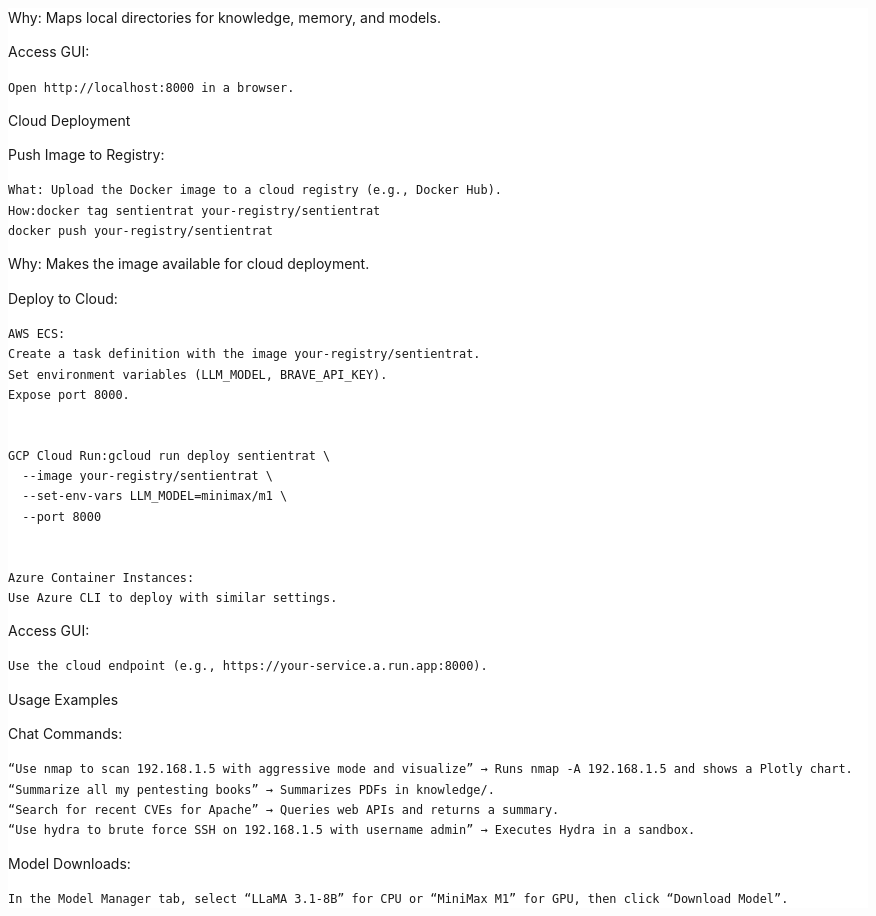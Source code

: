 Why: Maps local directories for knowledge, memory, and models.


Access GUI:
```
Open http://localhost:8000 in a browser.

```

Cloud Deployment

Push Image to Registry:
```
What: Upload the Docker image to a cloud registry (e.g., Docker Hub).
How:docker tag sentientrat your-registry/sentientrat
docker push your-registry/sentientrat
```

Why: Makes the image available for cloud deployment.


Deploy to Cloud:
```
AWS ECS:
Create a task definition with the image your-registry/sentientrat.
Set environment variables (LLM_MODEL, BRAVE_API_KEY).
Expose port 8000.


GCP Cloud Run:gcloud run deploy sentientrat \
  --image your-registry/sentientrat \
  --set-env-vars LLM_MODEL=minimax/m1 \
  --port 8000


Azure Container Instances:
Use Azure CLI to deploy with similar settings.

```


Access GUI:
```
Use the cloud endpoint (e.g., https://your-service.a.run.app:8000).
```


Usage Examples

Chat Commands:
```
“Use nmap to scan 192.168.1.5 with aggressive mode and visualize” → Runs nmap -A 192.168.1.5 and shows a Plotly chart.
“Summarize all my pentesting books” → Summarizes PDFs in knowledge/.
“Search for recent CVEs for Apache” → Queries web APIs and returns a summary.
“Use hydra to brute force SSH on 192.168.1.5 with username admin” → Executes Hydra in a sandbox.
```

Model Downloads:
```
In the Model Manager tab, select “LLaMA 3.1-8B” for CPU or “MiniMax M1” for GPU, then click “Download Model”.
```
